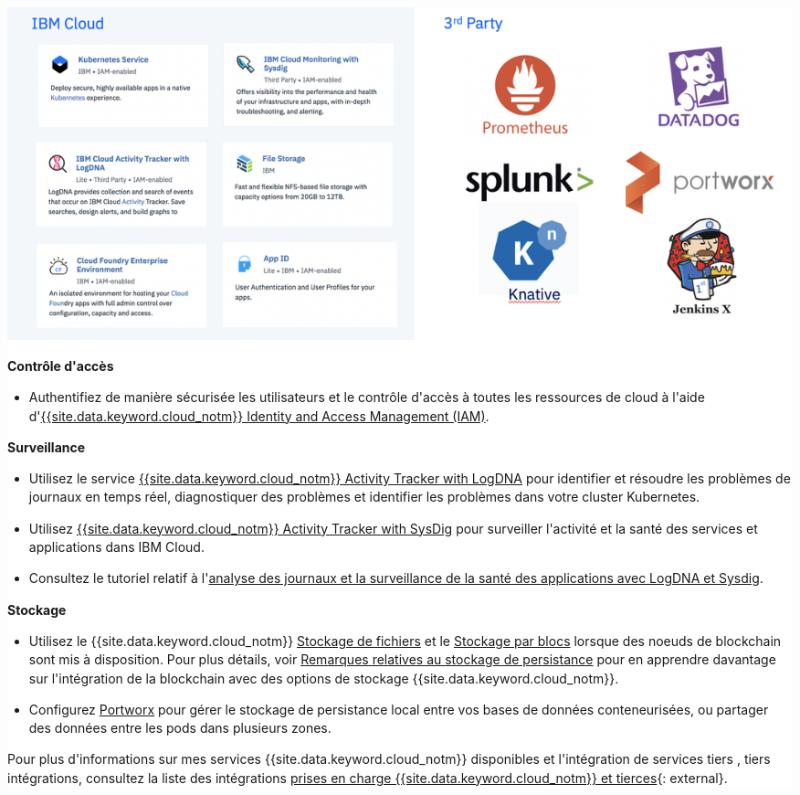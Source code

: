 ![{{site.data.keyword.blockchainfull_notm}} Platform - Intégrations](../images/integrations-updated.png "{{site.data.keyword.cloud_notm}} - Intégrations")  

**Contrôle d'accès**  
- Authentifiez de manière sécurisée les utilisateurs et le contrôle d'accès à toutes les ressources de cloud à l'aide d'[{{site.data.keyword.cloud_notm}} Identity and Access Management (IAM)](/docs/services/Log-Analysis-with-LogDNA?topic=LogDNA-iam).

**Surveillance**  
- Utilisez le service [{{site.data.keyword.cloud_notm}} Activity Tracker with LogDNA](/docs/services/Log-Analysis-with-LogDNA?topic=LogDNA-getting-started#getting-started) pour identifier et résoudre les problèmes de journaux en temps réel, diagnostiquer des problèmes et identifier les problèmes dans votre cluster Kubernetes.

- Utilisez [{{site.data.keyword.cloud_notm}} Activity Tracker with SysDig](/docs/services/Monitoring-with-Sysdig?topic=Sysdig-getting-started#getting-started) pour surveiller l'activité et la santé des services et applications dans IBM Cloud.

- Consultez le tutoriel relatif à l'[analyse des journaux et la surveillance de la santé des applications avec LogDNA et Sysdig](/docs/tutorials?topic=solution-tutorials-application-log-analysis).

**Stockage**  
- Utilisez le {{site.data.keyword.cloud_notm}} [Stockage de fichiers](/docs/infrastructure/FileStorage?topic=FileStorage-about#getting-started-with-file-storage) et le [Stockage par blocs](/docs/infrastructure/BlockStorage?topic=BlockStorage-About#getting-started-with-block-storage) lorsque des noeuds de blockchain sont mis à disposition. Pour plus détails, voir [Remarques relatives au stockage de persistance](#ibp-console-storage) pour en apprendre davantage sur l'intégration de la blockchain avec des options de stockage {{site.data.keyword.cloud_notm}}.

- Configurez [Portworx](/docs/containers?topic=containers-portworx#portworx) pour gérer le stockage de persistance local entre vos bases de données conteneurisées, ou partager des données entre les pods dans plusieurs zones.

Pour plus d'informations sur mes services {{site.data.keyword.cloud_notm}} disponibles et l'intégration de services tiers , tiers intégrations, consultez la liste des intégrations [prises en charge {{site.data.keyword.cloud_notm}} et tierces](/docs/containers?topic=containers-supported_integrations#supported_integrations){: external}.
